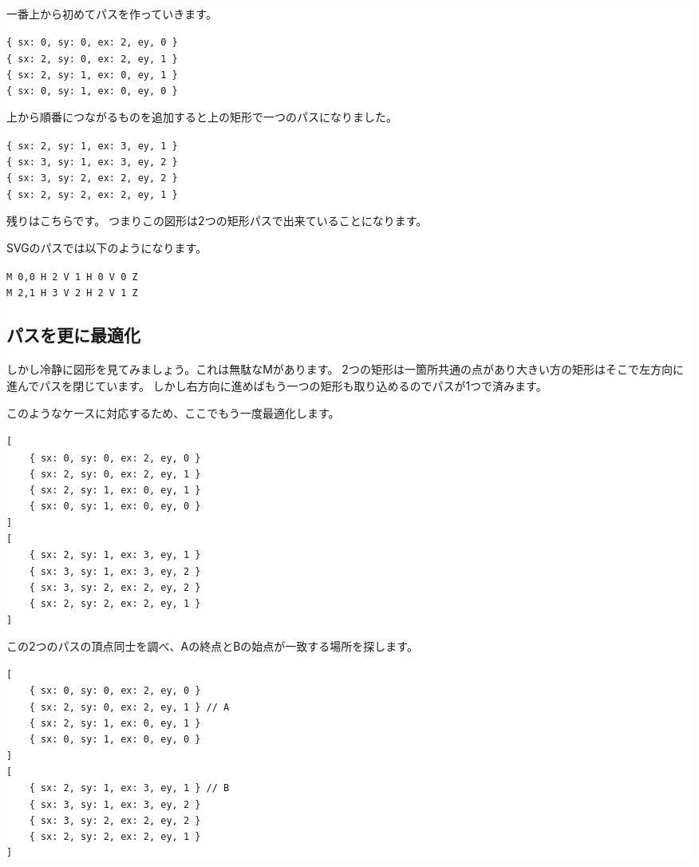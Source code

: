一番上から初めてパスを作っていきます。

```txt
{ sx: 0, sy: 0, ex: 2, ey, 0 }
{ sx: 2, sy: 0, ex: 2, ey, 1 }
{ sx: 2, sy: 1, ex: 0, ey, 1 }
{ sx: 0, sy: 1, ex: 0, ey, 0 }
```

上から順番につながるものを追加すると上の矩形で一つのパスになりました。

```txt
{ sx: 2, sy: 1, ex: 3, ey, 1 }
{ sx: 3, sy: 1, ex: 3, ey, 2 }
{ sx: 3, sy: 2, ex: 2, ey, 2 }
{ sx: 2, sy: 2, ex: 2, ey, 1 }
```

残りはこちらです。
つまりこの図形は2つの矩形パスで出来ていることになります。

SVGのパスでは以下のようになります。

```txt
M 0,0 H 2 V 1 H 0 V 0 Z
M 2,1 H 3 V 2 H 2 V 1 Z
```

## パスを更に最適化

しかし冷静に図形を見てみましょう。これは無駄なMがあります。
2つの矩形は一箇所共通の点があり大きい方の矩形はそこで左方向に進んでパスを閉じています。
しかし右方向に進めばもう一つの矩形も取り込めるのでパスが1つで済みます。

このようなケースに対応するため、ここでもう一度最適化します。

```txt
[
	{ sx: 0, sy: 0, ex: 2, ey, 0 }
	{ sx: 2, sy: 0, ex: 2, ey, 1 }
	{ sx: 2, sy: 1, ex: 0, ey, 1 }
	{ sx: 0, sy: 1, ex: 0, ey, 0 }
]
[
	{ sx: 2, sy: 1, ex: 3, ey, 1 }
	{ sx: 3, sy: 1, ex: 3, ey, 2 }
	{ sx: 3, sy: 2, ex: 2, ey, 2 }
	{ sx: 2, sy: 2, ex: 2, ey, 1 }
]
```

この2つのパスの頂点同士を調べ、Aの終点とBの始点が一致する場所を探します。

```txt
[
	{ sx: 0, sy: 0, ex: 2, ey, 0 }
	{ sx: 2, sy: 0, ex: 2, ey, 1 } // A
	{ sx: 2, sy: 1, ex: 0, ey, 1 }
	{ sx: 0, sy: 1, ex: 0, ey, 0 }
]
[
	{ sx: 2, sy: 1, ex: 3, ey, 1 } // B
	{ sx: 3, sy: 1, ex: 3, ey, 2 }
	{ sx: 3, sy: 2, ex: 2, ey, 2 }
	{ sx: 2, sy: 2, ex: 2, ey, 1 }
]
```
